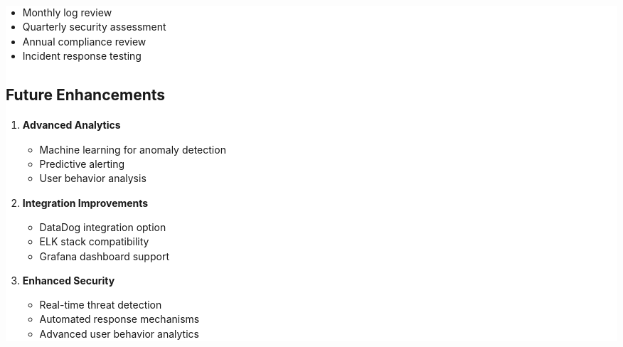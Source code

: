 - Monthly log review
- Quarterly security assessment
- Annual compliance review
- Incident response testing

## Future Enhancements

1. **Advanced Analytics**
   - Machine learning for anomaly detection
   - Predictive alerting
   - User behavior analysis

2. **Integration Improvements**
   - DataDog integration option
   - ELK stack compatibility
   - Grafana dashboard support

3. **Enhanced Security**
   - Real-time threat detection
   - Automated response mechanisms
   - Advanced user behavior analytics